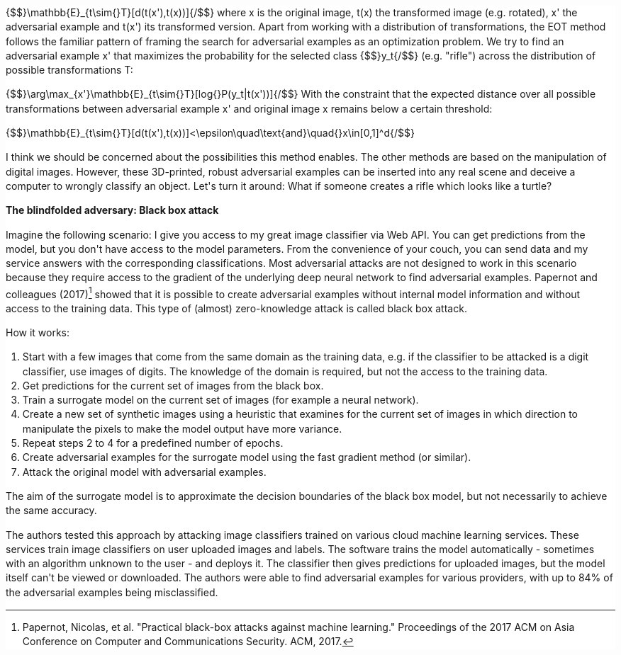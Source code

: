 {$$}\mathbb{E}_{t\sim{}T}[d(t(x'),t(x))]{/$$}
where x is the original image, t(x) the transformed image (e.g. rotated), x' the adversarial example and t(x') its transformed version.
Apart from working with a distribution of transformations, the EOT method follows the familiar pattern of framing the search for adversarial examples as an optimization problem.
We try to find an adversarial example x' that maximizes the probability for the selected class {$$}y_t{/$$} (e.g. "rifle") across the distribution of possible transformations T:

{$$}\arg\max_{x'}\mathbb{E}_{t\sim{}T}[log{}P(y_t|t(x'))]{/$$}
With the constraint that the expected distance over all possible transformations between adversarial example x' and original image x remains below a certain threshold:

{$$}\mathbb{E}_{t\sim{}T}[d(t(x'),t(x))]<\epsilon\quad\text{and}\quad{}x\in[0,1]^d{/$$}

I think we should be concerned about the possibilities this method enables.
The other methods are based on the manipulation of digital images.
However, these 3D-printed, robust adversarial examples can be inserted into any real  scene and deceive a computer to wrongly classify an object.
Let's turn it around: What if someone creates a rifle which looks like a turtle?

**The blindfolded adversary: Black box attack**

Imagine the following scenario:
I give you access to my great image classifier via Web API.
You can get predictions from the model, but you don't have access to the model parameters.
From the convenience of your couch, you can send data and my service answers with the corresponding classifications.
Most adversarial attacks are not designed to work in this scenario because they require access to the gradient of the underlying deep neural network to find adversarial examples.
Papernot and colleagues (2017)[^papernot] showed that it is possible to create adversarial examples without internal model information and without access to the training data.
This type of (almost) zero-knowledge attack is called black box attack.

How it works:

1. Start with a few images that come from the same domain as the training data, e.g. if the classifier to be attacked is a digit classifier, use images of digits. The knowledge of the domain is required, but not the access to the training data.
1. Get predictions for the current set of images from the black box.
1. Train a surrogate model on the current set of images (for example a neural network).
1. Create a new set of synthetic images using a heuristic that examines for the current set of images in which direction to manipulate the pixels to make the model output have more variance.
1. Repeat steps 2 to 4 for a predefined number of epochs.
1. Create adversarial examples for the surrogate model using the fast gradient method (or similar).
1. Attack the original model with adversarial examples.

The aim of the surrogate model is to approximate the decision boundaries of the black box model, but not necessarily to achieve the same accuracy.

The authors tested this approach by attacking image classifiers trained on various cloud machine learning services.
These services train image classifiers on user uploaded images and labels.
The software trains the model automatically - sometimes with an algorithm unknown to the user - and deploys it.
The classifier then gives predictions for uploaded images, but the model itself can't be viewed or downloaded.
The authors were able to find adversarial examples for various providers, with up to 84% of the adversarial examples being misclassified.


[^szegedy]: Szegedy, C., Zaremba, W., Sutskever, I., Bruna, J., Erhan, D., Goodfellow, I., & Fergus, R. (2013). Intriguing properties of neural networks, 1–10. http://doi.org/10.1021/ct2009208
[^adversarial]: Biggio, B., & Roli, F. (2017). Wild Patterns: Ten Years After the Rise of Adversarial Machine Learning, 32–37. Retrieved from http://arxiv.org/abs/1712.03141
[^turtle]: Athalye, A., Engstrom, L., Ilyas, A., & Kwok, K. (2017). Synthesizing Robust Adversarial Examples. Retrieved from http://arxiv.org/abs/1707.07397
[^goodfellow]: Goodfellow, I. J., Shlens, J., & Szegedy, C. (2014). Explaining and Harnessing Adversarial Examples, 1–11. http://doi.org/10.1109/CVPR.2015.7298594
[^1pixel]: Su, J., Vargas, D. V., & Kouichi, S. (2017). One pixel attack for fooling deep neural networks. Retrieved from http://arxiv.org/abs/1710.08864
[^toaster]: Brown, T. B., Mané, D., Roy, A., Abadi, M., & Gilmer, J. (2017). Adversarial Patch, (Nips). Retrieved from http://arxiv.org/abs/1712.09665
[^papernot]: Papernot, Nicolas, et al. "Practical black-box attacks against machine learning." Proceedings of the 2017 ACM on Asia Conference on Computer and Communications Security. ACM, 2017.